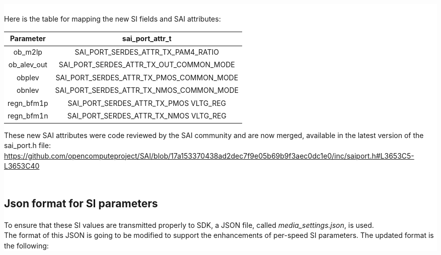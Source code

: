 </br>
Here is the table for mapping the new SI fields and SAI attributes:

| Parameter     |              sai_port_attr_t                      |
|:-------------:|:-------------------------------------------------:|
| ob_m2lp	      |     SAI_PORT_SERDES_ATTR_TX_PAM4_RATIO            |
| ob_alev_out   |     SAI_PORT_SERDES_ATTR_TX_OUT_COMMON_MODE       |
| obplev        |     SAI_PORT_SERDES_ATTR_TX_PMOS_COMMON_MODE      |
| obnlev        |     SAI_PORT_SERDES_ATTR_TX_NMOS_COMMON_MODE      |
| regn_bfm1p    |     SAI_PORT_SERDES_ATTR_TX_PMOS VLTG_REG         |
| regn_bfm1n    |     SAI_PORT_SERDES_ATTR_TX_NMOS VLTG_REG         |


These new SAI attributes were code reviewed by the SAI community and are now merged, available in the latest version of the sai_port.h file: https://github.com/opencomputeproject/SAI/blob/17a153370438ad2dec7f9e05b69b9f3aec0dc1e0/inc/saiport.h#L3653C5-L3653C40
</br></br>


## Json format for SI parameters

To ensure that these SI values are transmitted properly to SDK, a JSON file, called _media_settings.json_, is used.</br>
The format of this JSON is going to be modified to support the enhancements of per-speed SI parameters. The updated format is the following: 

